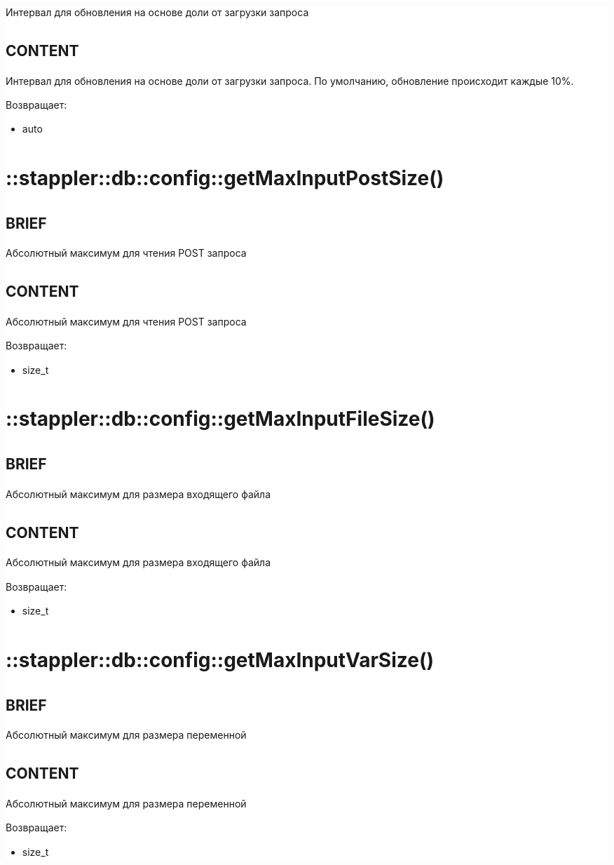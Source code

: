 Интервал для обновления на основе доли от загрузки запроса

## CONTENT

Интервал для обновления на основе доли от загрузки запроса. По умолчанию, обновление происходит каждые 10%.

Возвращает:
* auto

# ::stappler::db::config::getMaxInputPostSize()

## BRIEF

Абсолютный максимум для чтения POST запроса

## CONTENT

Абсолютный максимум для чтения POST запроса

Возвращает:
* size_t

# ::stappler::db::config::getMaxInputFileSize()

## BRIEF

Абсолютный максимум для размера входящего файла

## CONTENT

Абсолютный максимум для размера входящего файла

Возвращает:
* size_t

# ::stappler::db::config::getMaxInputVarSize()

## BRIEF

Абсолютный максимум для размера переменной

## CONTENT

Абсолютный максимум для размера переменной

Возвращает:
* size_t
